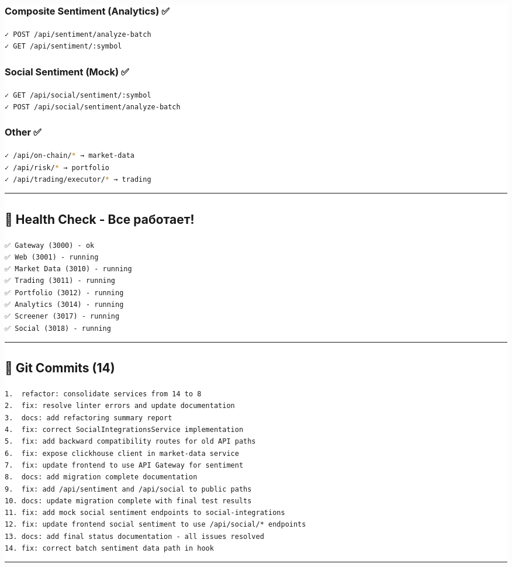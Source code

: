 ### Composite Sentiment (Analytics) ✅
```bash
✓ POST /api/sentiment/analyze-batch
✓ GET /api/sentiment/:symbol
```

### Social Sentiment (Mock) ✅
```bash
✓ GET /api/social/sentiment/:symbol
✓ POST /api/social/sentiment/analyze-batch
```

### Other ✅
```bash
✓ /api/on-chain/* → market-data
✓ /api/risk/* → portfolio
✓ /api/trading/executor/* → trading
```

---

## 🚀 Health Check - Все работает!

```
✅ Gateway (3000) - ok
✅ Web (3001) - running
✅ Market Data (3010) - running
✅ Trading (3011) - running
✅ Portfolio (3012) - running
✅ Analytics (3014) - running
✅ Screener (3017) - running
✅ Social (3018) - running
```

---

## 📝 Git Commits (14)

```
1.  refactor: consolidate services from 14 to 8
2.  fix: resolve linter errors and update documentation
3.  docs: add refactoring summary report
4.  fix: correct SocialIntegrationsService implementation
5.  fix: add backward compatibility routes for old API paths
6.  fix: expose clickhouse client in market-data service
7.  fix: update frontend to use API Gateway for sentiment
8.  docs: add migration complete documentation
9.  fix: add /api/sentiment and /api/social to public paths
10. docs: update migration complete with final test results
11. fix: add mock social sentiment endpoints to social-integrations
12. fix: update frontend social sentiment to use /api/social/* endpoints
13. docs: add final status documentation - all issues resolved
14. fix: correct batch sentiment data path in hook
```

---